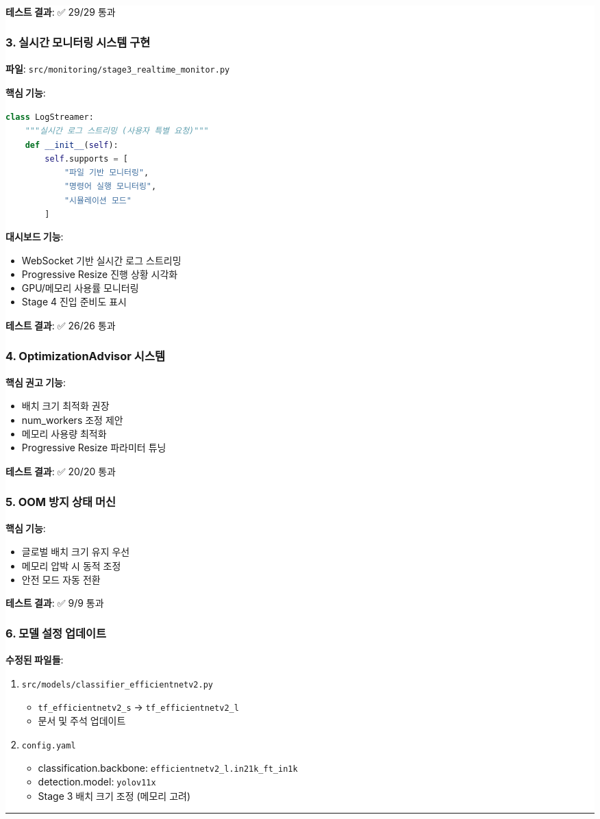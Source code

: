 **테스트 결과**: ✅ 29/29 통과

### **3. 실시간 모니터링 시스템 구현**

**파일**: `src/monitoring/stage3_realtime_monitor.py`

**핵심 기능**:
```python
class LogStreamer:
    """실시간 로그 스트리밍 (사용자 특별 요청)"""
    def __init__(self):
        self.supports = [
            "파일 기반 모니터링",
            "명령어 실행 모니터링", 
            "시뮬레이션 모드"
        ]
```

**대시보드 기능**:
- WebSocket 기반 실시간 로그 스트리밍
- Progressive Resize 진행 상황 시각화
- GPU/메모리 사용률 모니터링
- Stage 4 진입 준비도 표시

**테스트 결과**: ✅ 26/26 통과

### **4. OptimizationAdvisor 시스템**

**핵심 권고 기능**:
- 배치 크기 최적화 권장
- num_workers 조정 제안
- 메모리 사용량 최적화
- Progressive Resize 파라미터 튜닝

**테스트 결과**: ✅ 20/20 통과

### **5. OOM 방지 상태 머신**

**핵심 기능**:
- 글로벌 배치 크기 유지 우선
- 메모리 압박 시 동적 조정
- 안전 모드 자동 전환

**테스트 결과**: ✅ 9/9 통과

### **6. 모델 설정 업데이트**

**수정된 파일들**:
1. `src/models/classifier_efficientnetv2.py`
   - `tf_efficientnetv2_s` → `tf_efficientnetv2_l`
   - 문서 및 주석 업데이트

2. `config.yaml`
   - classification.backbone: `efficientnetv2_l.in21k_ft_in1k`
   - detection.model: `yolov11x`
   - Stage 3 배치 크기 조정 (메모리 고려)

---